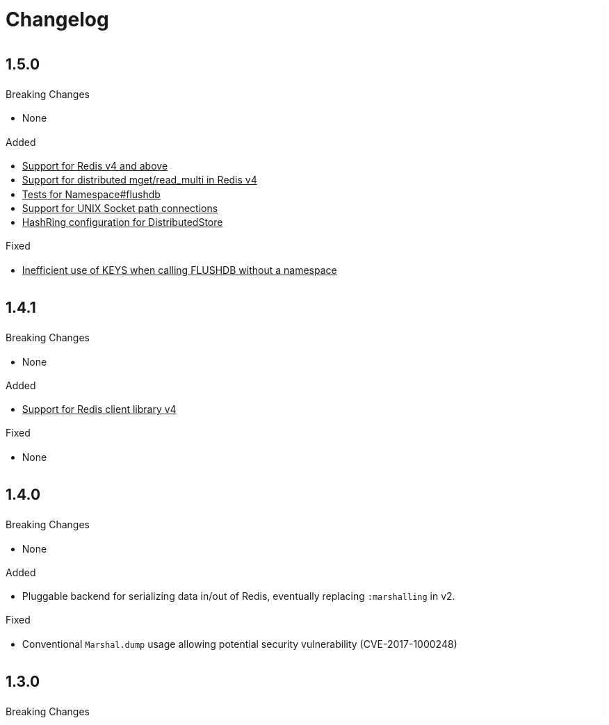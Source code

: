 # Changelog

## 1.5.0

Breaking Changes

* None

Added

* [Support for Redis v4 and above](https://github.com/redis-store/redis-store/pull/292)
* [Support for distributed mget/read_multi in Redis v4](https://github.com/redis-store/redis-store/pull/282)
* [Tests for Namespace#flushdb](https://github.com/redis-store/redis-store/pull/299)
* [Support for UNIX Socket path connections](https://github.com/redis-store/redis-store/pull/298)
* [HashRing configuration for DistributedStore](https://github.com/redis-store/redis-store/pull/304)

Fixed

* [Inefficient use of KEYS when calling FLUSHDB without a namespace](https://github.com/redis-store/redis-store/pull/297)

## 1.4.1

Breaking Changes

* None

Added

* [Support for Redis client library v4](https://github.com/redis-store/redis-store/issues/277)

Fixed

* None

## 1.4.0

Breaking Changes

* None

Added

* Pluggable backend for serializing data in/out of Redis, eventually replacing `:marshalling` in v2.

Fixed

* Conventional `Marshal.dump` usage allowing potential security vulnerability (CVE-2017-1000248) 

## 1.3.0

Breaking Changes
